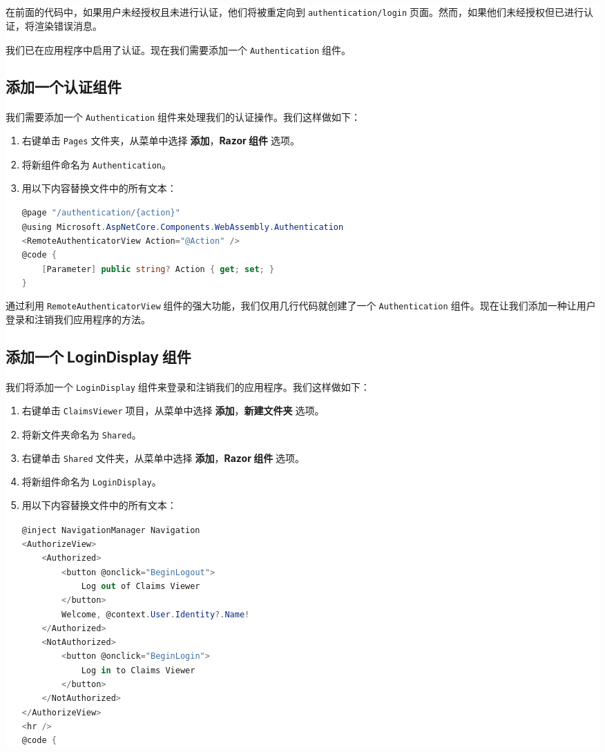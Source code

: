 在前面的代码中，如果用户未经授权且未进行认证，他们将被重定向到 `authentication/login` 页面。然而，如果他们未经授权但已进行认证，将渲染错误消息。

我们已在应用程序中启用了认证。现在我们需要添加一个 `Authentication` 组件。

## 添加一个认证组件

我们需要添加一个 `Authentication` 组件来处理我们的认证操作。我们这样做如下：

1.  右键单击 `Pages` 文件夹，从菜单中选择 **添加**，**Razor 组件** 选项。

1.  将新组件命名为 `Authentication`。

1.  用以下内容替换文件中的所有文本：

    ```cs
    @page "/authentication/{action}"
    @using Microsoft.AspNetCore.Components.WebAssembly.Authentication
    <RemoteAuthenticatorView Action="@Action" />
    @code {
        [Parameter] public string? Action { get; set; }
    } 
    ```

通过利用 `RemoteAuthenticatorView` 组件的强大功能，我们仅用几行代码就创建了一个 `Authentication` 组件。现在让我们添加一种让用户登录和注销我们应用程序的方法。

## 添加一个 LoginDisplay 组件

我们将添加一个 `LoginDisplay` 组件来登录和注销我们的应用程序。我们这样做如下：

1.  右键单击 `ClaimsViewer` 项目，从菜单中选择 **添加**，**新建文件夹** 选项。

1.  将新文件夹命名为 `Shared`。

1.  右键单击 `Shared` 文件夹，从菜单中选择 **添加**，**Razor 组件** 选项。

1.  将新组件命名为 `LoginDisplay`。

1.  用以下内容替换文件中的所有文本：

    ```cs
    @inject NavigationManager Navigation
    <AuthorizeView>
        <Authorized>
            <button @onclick="BeginLogout">
                Log out of Claims Viewer
            </button>
            Welcome, @context.User.Identity?.Name!
        </Authorized>
        <NotAuthorized>
            <button @onclick="BeginLogin">
                Log in to Claims Viewer
            </button>
        </NotAuthorized>
    </AuthorizeView>
    <hr />
    @code {
